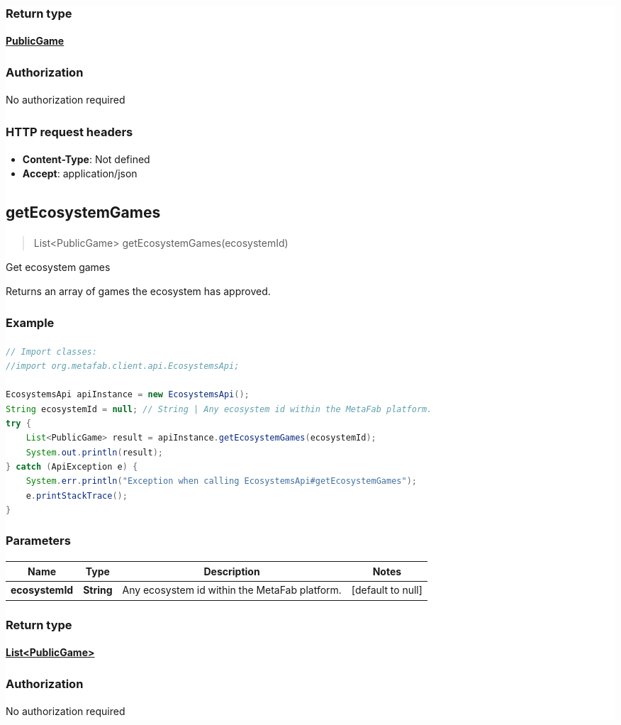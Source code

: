 ### Return type

[**PublicGame**](PublicGame.md)

### Authorization

No authorization required

### HTTP request headers

- **Content-Type**: Not defined
- **Accept**: application/json


## getEcosystemGames

> List&lt;PublicGame&gt; getEcosystemGames(ecosystemId)

Get ecosystem games

Returns an array of games the ecosystem has approved.

### Example

```java
// Import classes:
//import org.metafab.client.api.EcosystemsApi;

EcosystemsApi apiInstance = new EcosystemsApi();
String ecosystemId = null; // String | Any ecosystem id within the MetaFab platform.
try {
    List<PublicGame> result = apiInstance.getEcosystemGames(ecosystemId);
    System.out.println(result);
} catch (ApiException e) {
    System.err.println("Exception when calling EcosystemsApi#getEcosystemGames");
    e.printStackTrace();
}
```

### Parameters


Name | Type | Description  | Notes
------------- | ------------- | ------------- | -------------
 **ecosystemId** | **String**| Any ecosystem id within the MetaFab platform. | [default to null]

### Return type

[**List&lt;PublicGame&gt;**](PublicGame.md)

### Authorization

No authorization required
